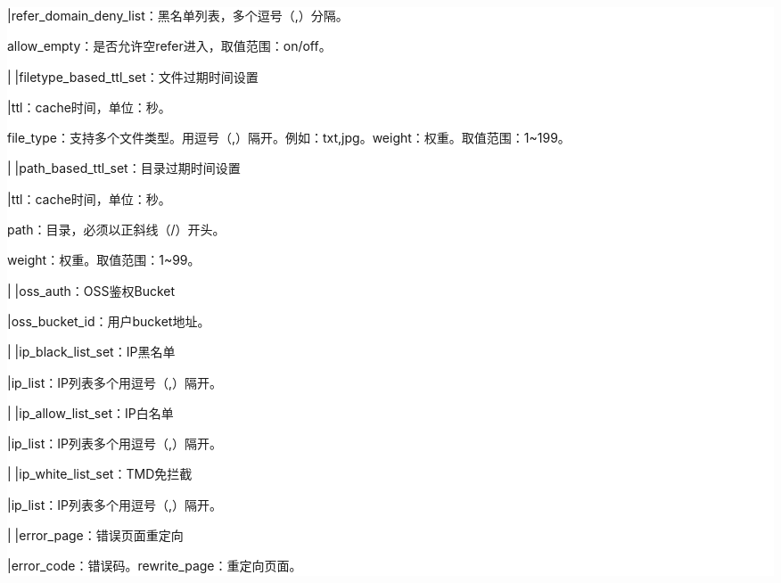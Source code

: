|refer\_domain\_deny\_list：黑名单列表，多个逗号（,）分隔。

 allow\_empty：是否允许空refer进入，取值范围：on/off。

 |
|filetype\_based\_ttl\_set：文件过期时间设置

|ttl：cache时间，单位：秒。

 file\_type：支持多个文件类型。用逗号（,）隔开。例如：txt,jpg。weight：权重。取值范围：1~199。

 |
|path\_based\_ttl\_set：目录过期时间设置

|ttl：cache时间，单位：秒。

 path：目录，必须以正斜线（/）开头。

 weight：权重。取值范围：1~99。

 |
|oss\_auth：OSS鉴权Bucket

|oss\_bucket\_id：用户bucket地址。

|
|ip\_black\_list\_set：IP黑名单

|ip\_list：IP列表多个用逗号（,）隔开。

|
|ip\_allow\_list\_set：IP白名单

|ip\_list：IP列表多个用逗号（,）隔开。

|
|ip\_white\_list\_set：TMD免拦截

|ip\_list：IP列表多个用逗号（,）隔开。

|
|error\_page：错误页面重定向

|error\_code：错误码。rewrite\_page：重定向页面。
